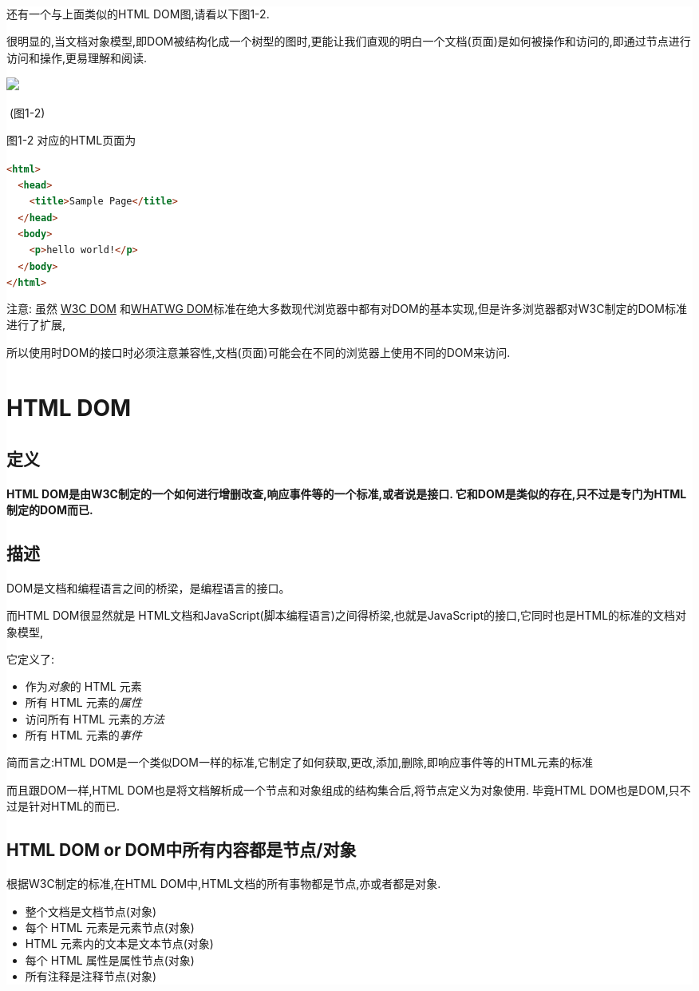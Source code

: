 还有一个与上面类似的HTML DOM图,请看以下图1-2.

很明显的,当文档对象模型,即DOM被结构化成一个树型的图时,更能让我们直观的明白一个文档(页面)是如何被操作和访问的,即通过节点进行访问和操作,更易理解和阅读.

![](/picture/DOM图1-1.png)

​                                                                    (图1-2)

图1-2 对应的HTML页面为

```html
<html>
  <head>
    <title>Sample Page</title>
  </head>
  <body>
    <p>hello world!</p>
  </body>
</html>
```

注意: 虽然 [W3C DOM](http://www.w3.org/DOM/) 和[WHATWG DOM](https://dom.spec.whatwg.org/)标准在绝大多数现代浏览器中都有对DOM的基本实现,但是许多浏览器都对W3C制定的DOM标准进行了扩展,

所以使用时DOM的接口时必须注意兼容性,文档(页面)可能会在不同的浏览器上使用不同的DOM来访问.

# HTML DOM

## 定义

**HTML DOM是由W3C制定的一个如何进行增删改查,响应事件等的一个标准,或者说是接口. 它和DOM是类似的存在,只不过是专门为HTML制定的DOM而已.**

## 描述

DOM是文档和编程语言之间的桥梁，是编程语言的接口。

而HTML DOM很显然就是 HTML文档和JavaScript(脚本编程语言)之间得桥梁,也就是JavaScript的接口,它同时也是HTML的标准的文档对象模型,

它定义了:

- 作为*对象*的 HTML 元素
- 所有 HTML 元素的*属性*
- 访问所有 HTML 元素的*方法*
- 所有 HTML 元素的*事件*

简而言之:HTML DOM是一个类似DOM一样的标准,它制定了如何获取,更改,添加,删除,即响应事件等的HTML元素的标准

而且跟DOM一样,HTML DOM也是将文档解析成一个节点和对象组成的结构集合后,将节点定义为对象使用. 毕竟HTML DOM也是DOM,只不过是针对HTML的而已.

## HTML DOM or DOM中所有内容都是节点/对象

根据W3C制定的标准,在HTML DOM中,HTML文档的所有事物都是节点,亦或者都是对象.

- 整个文档是文档节点(对象)
- 每个 HTML 元素是元素节点(对象)
- HTML 元素内的文本是文本节点(对象)
- 每个 HTML 属性是属性节点(对象)
- 所有注释是注释节点(对象)
